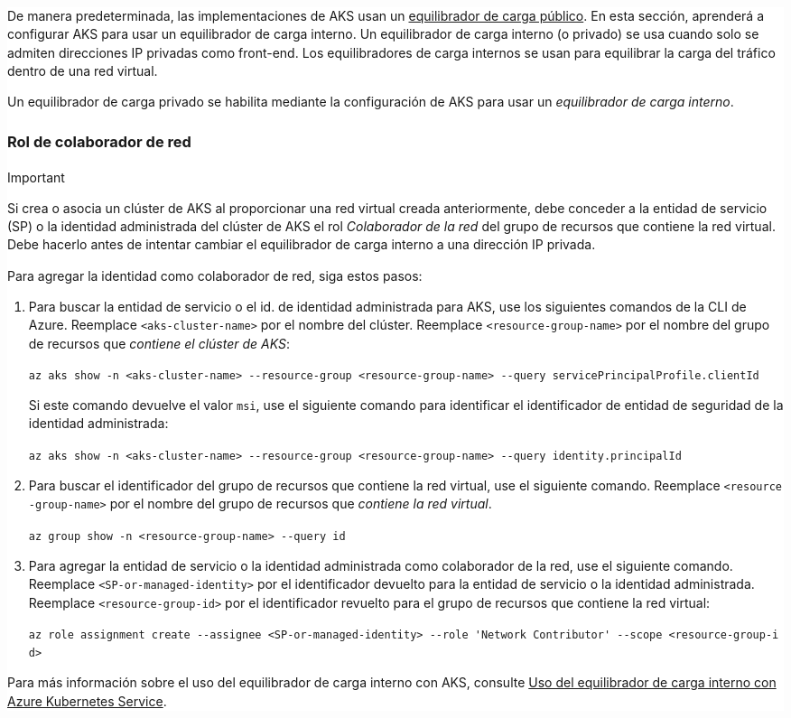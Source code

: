 De manera predeterminada, las implementaciones de AKS usan un [equilibrador de carga público](../aks/load-balancer-standard.md). En esta sección, aprenderá a configurar AKS para usar un equilibrador de carga interno. Un equilibrador de carga interno (o privado) se usa cuando solo se admiten direcciones IP privadas como front-end. Los equilibradores de carga internos se usan para equilibrar la carga del tráfico dentro de una red virtual.

Un equilibrador de carga privado se habilita mediante la configuración de AKS para usar un _equilibrador de carga interno_. 

### <a name="network-contributor-role"></a>Rol de colaborador de red

> [!IMPORTANT]
> Si crea o asocia un clúster de AKS al proporcionar una red virtual creada anteriormente, debe conceder a la entidad de servicio (SP) o la identidad administrada del clúster de AKS el rol _Colaborador de la red_ del grupo de recursos que contiene la red virtual. Debe hacerlo antes de intentar cambiar el equilibrador de carga interno a una dirección IP privada.
>
> Para agregar la identidad como colaborador de red, siga estos pasos:

1. Para buscar la entidad de servicio o el id. de identidad administrada para AKS, use los siguientes comandos de la CLI de Azure. Reemplace `<aks-cluster-name>` por el nombre del clúster. Reemplace `<resource-group-name>` por el nombre del grupo de recursos que _contiene el clúster de AKS_:

    ```azurecli-interactive
    az aks show -n <aks-cluster-name> --resource-group <resource-group-name> --query servicePrincipalProfile.clientId
    ``` 

    Si este comando devuelve el valor `msi`, use el siguiente comando para identificar el identificador de entidad de seguridad de la identidad administrada:

    ```azurecli-interactive
    az aks show -n <aks-cluster-name> --resource-group <resource-group-name> --query identity.principalId
    ```

1. Para buscar el identificador del grupo de recursos que contiene la red virtual, use el siguiente comando. Reemplace `<resource-group-name>` por el nombre del grupo de recursos que _contiene la red virtual_.

    ```azurecli-interactive
    az group show -n <resource-group-name> --query id
    ```

1. Para agregar la entidad de servicio o la identidad administrada como colaborador de la red, use el siguiente comando. Reemplace `<SP-or-managed-identity>` por el identificador devuelto para la entidad de servicio o la identidad administrada. Reemplace `<resource-group-id>` por el identificador revuelto para el grupo de recursos que contiene la red virtual:

    ```azurecli-interactive
    az role assignment create --assignee <SP-or-managed-identity> --role 'Network Contributor' --scope <resource-group-id>
    ```
Para más información sobre el uso del equilibrador de carga interno con AKS, consulte [Uso del equilibrador de carga interno con Azure Kubernetes Service](/azure/aks/internal-lb).
